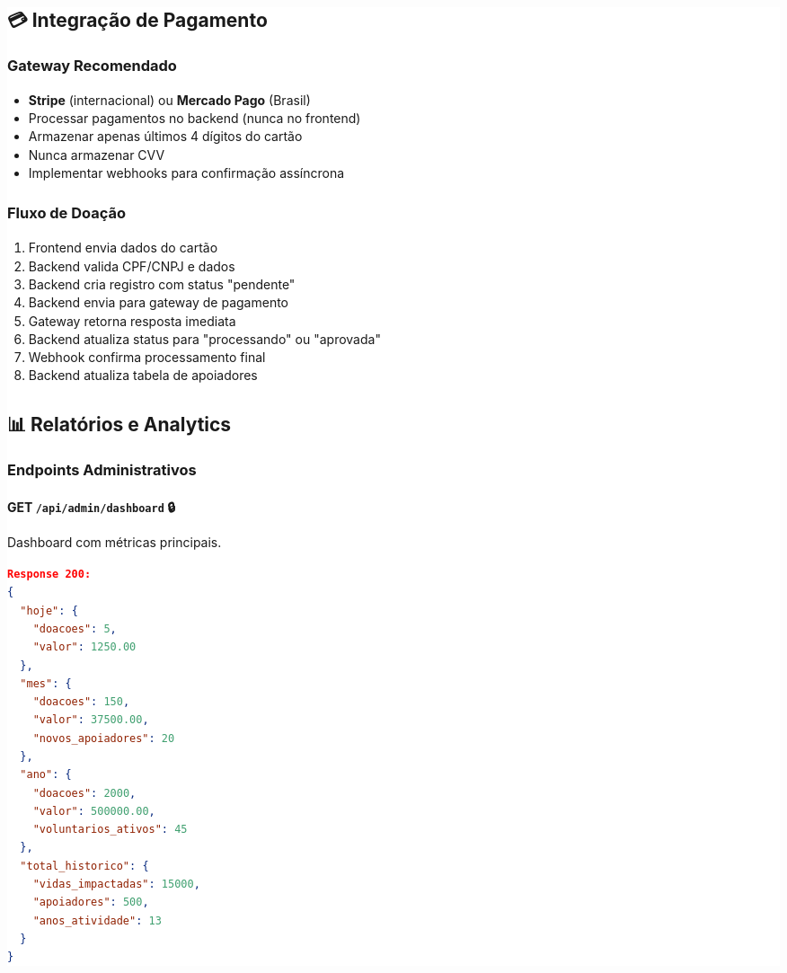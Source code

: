 ## 💳 Integração de Pagamento

### Gateway Recomendado

- **Stripe** (internacional) ou **Mercado Pago** (Brasil)
- Processar pagamentos no backend (nunca no frontend)
- Armazenar apenas últimos 4 dígitos do cartão
- Nunca armazenar CVV
- Implementar webhooks para confirmação assíncrona

### Fluxo de Doação

1. Frontend envia dados do cartão
2. Backend valida CPF/CNPJ e dados
3. Backend cria registro com status "pendente"
4. Backend envia para gateway de pagamento
5. Gateway retorna resposta imediata
6. Backend atualiza status para "processando" ou "aprovada"
7. Webhook confirma processamento final
8. Backend atualiza tabela de apoiadores

## 📊 Relatórios e Analytics

### Endpoints Administrativos

#### GET `/api/admin/dashboard` 🔒

Dashboard com métricas principais.

```json
Response 200:
{
  "hoje": {
    "doacoes": 5,
    "valor": 1250.00
  },
  "mes": {
    "doacoes": 150,
    "valor": 37500.00,
    "novos_apoiadores": 20
  },
  "ano": {
    "doacoes": 2000,
    "valor": 500000.00,
    "voluntarios_ativos": 45
  },
  "total_historico": {
    "vidas_impactadas": 15000,
    "apoiadores": 500,
    "anos_atividade": 13
  }
}
```
